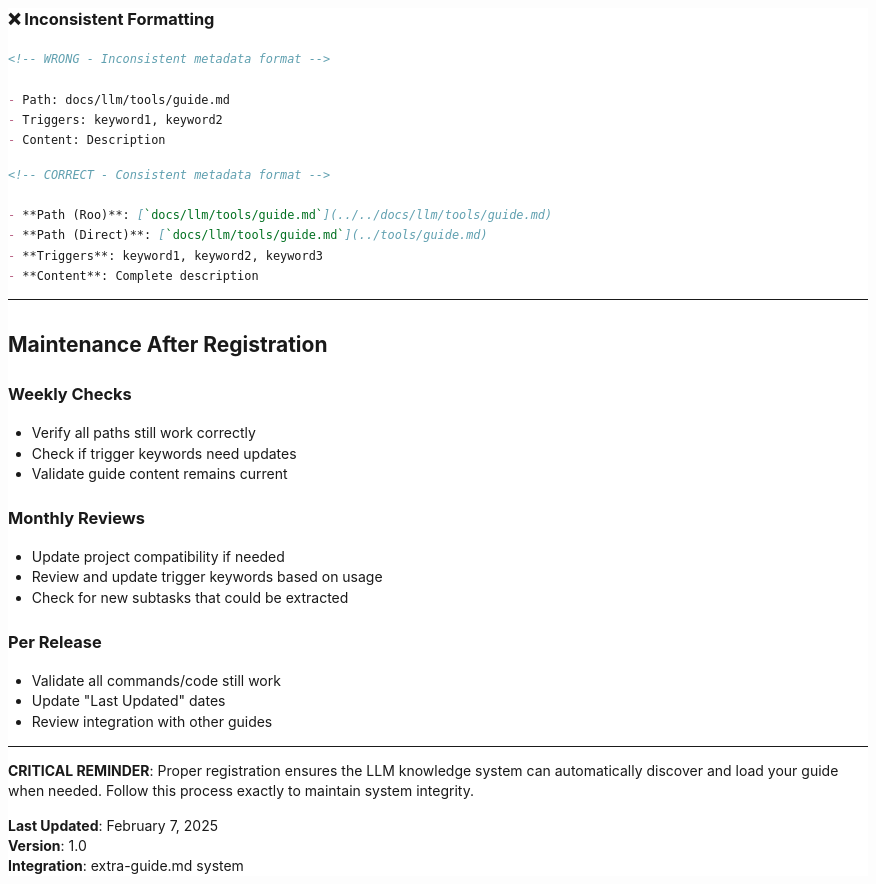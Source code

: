 ### ❌ Inconsistent Formatting

```markdown
<!-- WRONG - Inconsistent metadata format -->

- Path: docs/llm/tools/guide.md
- Triggers: keyword1, keyword2
- Content: Description
```

```markdown
<!-- CORRECT - Consistent metadata format -->

- **Path (Roo)**: [`docs/llm/tools/guide.md`](../../docs/llm/tools/guide.md)
- **Path (Direct)**: [`docs/llm/tools/guide.md`](../tools/guide.md)
- **Triggers**: keyword1, keyword2, keyword3
- **Content**: Complete description
```

---

## Maintenance After Registration

### Weekly Checks

- Verify all paths still work correctly
- Check if trigger keywords need updates
- Validate guide content remains current

### Monthly Reviews

- Update project compatibility if needed
- Review and update trigger keywords based on usage
- Check for new subtasks that could be extracted

### Per Release

- Validate all commands/code still work
- Update "Last Updated" dates
- Review integration with other guides

---

**CRITICAL REMINDER**: Proper registration ensures the LLM knowledge system can automatically discover and load your guide when needed. Follow this process exactly to maintain system integrity.

**Last Updated**: February 7, 2025  
**Version**: 1.0  
**Integration**: extra-guide.md system
